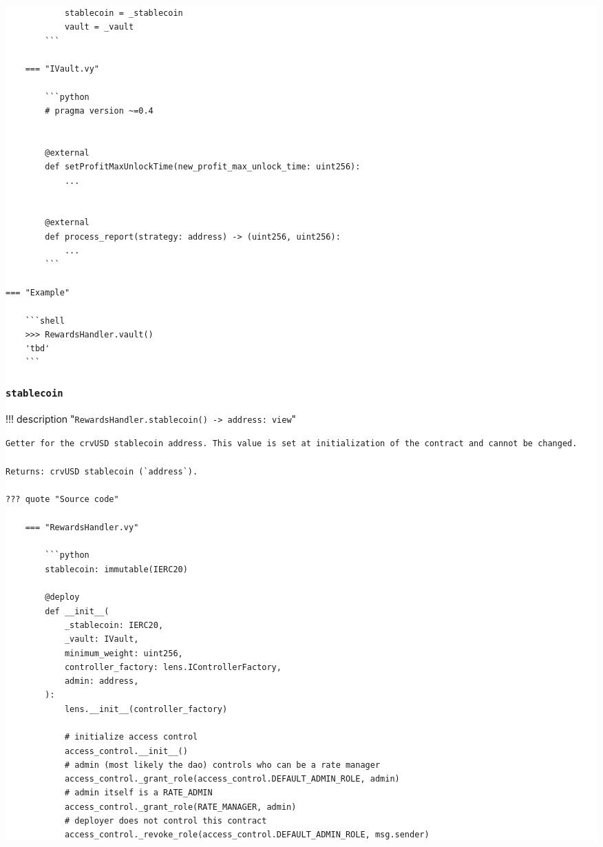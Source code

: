                 stablecoin = _stablecoin
                vault = _vault
            ```

        === "IVault.vy"

            ```python
            # pragma version ~=0.4


            @external
            def setProfitMaxUnlockTime(new_profit_max_unlock_time: uint256):
                ...


            @external
            def process_report(strategy: address) -> (uint256, uint256):
                ...
            ```

    === "Example"

        ```shell
        >>> RewardsHandler.vault()
        'tbd'
        ```


### `stablecoin`
!!! description "`RewardsHandler.stablecoin() -> address: view`"

    Getter for the crvUSD stablecoin address. This value is set at initialization of the contract and cannot be changed.

    Returns: crvUSD stablecoin (`address`).

    ??? quote "Source code"

        === "RewardsHandler.vy"

            ```python
            stablecoin: immutable(IERC20)

            @deploy
            def __init__(
                _stablecoin: IERC20,
                _vault: IVault,
                minimum_weight: uint256,
                controller_factory: lens.IControllerFactory,
                admin: address,
            ):
                lens.__init__(controller_factory)

                # initialize access control
                access_control.__init__()
                # admin (most likely the dao) controls who can be a rate manager
                access_control._grant_role(access_control.DEFAULT_ADMIN_ROLE, admin)
                # admin itself is a RATE_ADMIN
                access_control._grant_role(RATE_MANAGER, admin)
                # deployer does not control this contract
                access_control._revoke_role(access_control.DEFAULT_ADMIN_ROLE, msg.sender)
